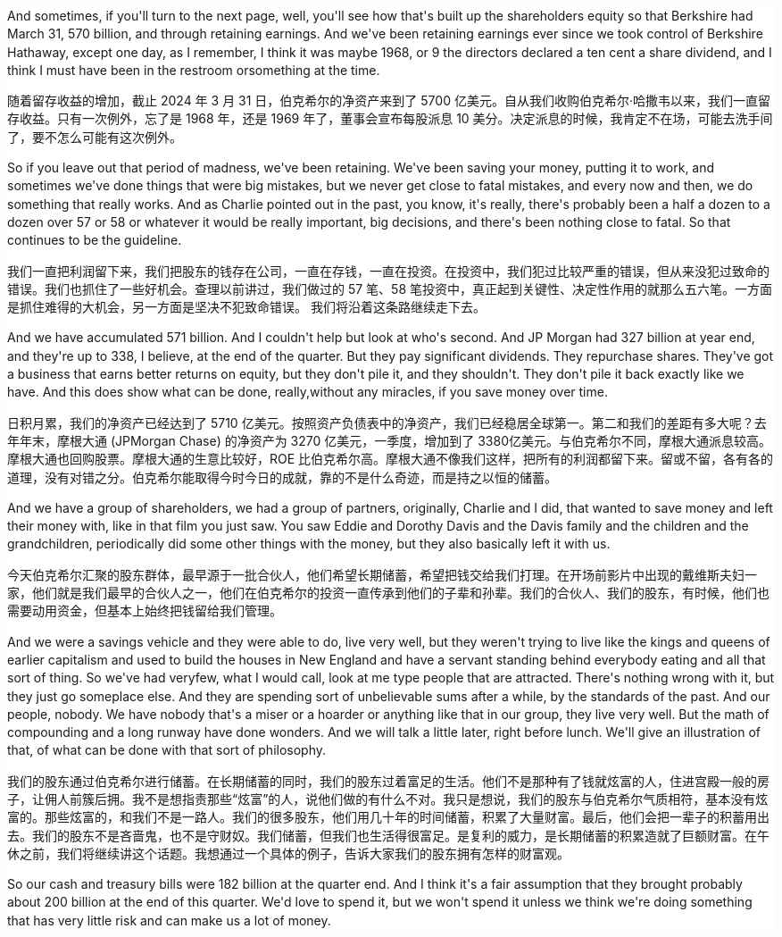 And sometimes, if you'll turn to the next page, well, you'll see how that's built up the shareholders equity so that Berkshire had March 31, 570 billion, and through retaining earnings. And we've been retaining earnings ever since we took control of Berkshire Hathaway, except one day, as I remember, I think it was maybe 1968, or 9 the directors declared a ten cent a share dividend, and I think I must have been in the restroom orsomething at the time.

随着留存收益的增加，截止 2024 年 3 月 31 日，伯克希尔的净资产来到了 5700 亿美元。自从我们收购伯克希尔·哈撒韦以来，我们一直留存收益。只有一次例外，忘了是 1968 年，还是 1969 年了，董事会宣布每股派息 10 美分。决定派息的时候，我肯定不在场，可能去洗手间了，要不怎么可能有这次例外。

So if you leave out that period of madness, we've been retaining. We've been saving your money, putting it to work, and sometimes we've done things that were big mistakes, but we never get close to fatal mistakes, and every now and then, we do something that really works. And as Charlie pointed out in the past, you know, it's really, there's probably been a half a dozen to a dozen over 57 or 58 or whatever it would be really important, big decisions, and there's been nothing close to fatal. So that continues to be the guideline.

我们一直把利润留下来，我们把股东的钱存在公司，一直在存钱，一直在投资。在投资中，我们犯过比较严重的错误，但从来没犯过致命的错误。我们也抓住了一些好机会。查理以前讲过，我们做过的 57 笔、58 笔投资中，真正起到关键性、决定性作用的就那么五六笔。一方面是抓住难得的大机会，另一方面是坚决不犯致命错误。 我们将沿着这条路继续走下去。

And we have accumulated 571 billion. And I couldn't help but look at who's second. And JP Morgan had 327 billion at year end, and they're up to 338, I believe, at the end of the quarter. But they pay significant dividends. They repurchase shares. They've got a business that earns better returns on equity, but they don't pile it, and they shouldn't. They don't pile it back exactly like we have. And this does show what can be done, really,without any miracles, if you save money over time.

日积月累，我们的净资产已经达到了 5710 亿美元。按照资产负债表中的净资产，我们已经稳居全球第一。第二和我们的差距有多大呢？去年年末，摩根大通 (JPMorgan Chase) 的净资产为 3270 亿美元，一季度，增加到了 3380亿美元。与伯克希尔不同，摩根大通派息较高。摩根大通也回购股票。摩根大通的生意比较好，ROE 比伯克希尔高。摩根大通不像我们这样，把所有的利润都留下来。留或不留，各有各的道理，没有对错之分。伯克希尔能取得今时今日的成就，靠的不是什么奇迹，而是持之以恒的储蓄。

And we have a group of shareholders, we had a group of partners, originally, Charlie and I did, that wanted to save money and left their money with, like in that film you just saw. You saw Eddie and Dorothy Davis and the Davis family and the children and the grandchildren, periodically did some other things with the money, but they also basically left it with us.

今天伯克希尔汇聚的股东群体，最早源于一批合伙人，他们希望长期储蓄，希望把钱交给我们打理。在开场前影片中出现的戴维斯夫妇一家，他们就是我们最早的合伙人之一，他们在伯克希尔的投资一直传承到他们的子辈和孙辈。我们的合伙人、我们的股东，有时候，他们也需要动用资金，但基本上始终把钱留给我们管理。

And we were a savings vehicle and they were able to do, live very well, but they weren't trying to live like the kings and queens of earlier capitalism and used to build the houses in New England and have a servant standing behind everybody eating and all that sort of thing. So we've had veryfew, what I would call, look at me type people that are attracted. There's nothing wrong with it, but they just go someplace else. And they are spending sort of unbelievable sums after a while, by the standards of the past. And our people, nobody. We have nobody that's a miser or a hoarder or anything like that in our group, they live very well. But the math of compounding and a long runway have done wonders. And we will talk a little later, right before lunch. We'll give an illustration of that, of what can be done with that sort of philosophy.

我们的股东通过伯克希尔进行储蓄。在长期储蓄的同时，我们的股东过着富足的生活。他们不是那种有了钱就炫富的人，住进宫殿一般的房子，让佣人前簇后拥。我不是想指责那些“炫富”的人，说他们做的有什么不对。我只是想说，我们的股东与伯克希尔气质相符，基本没有炫富的。那些炫富的，和我们不是一路人。我们的很多股东，他们用几十年的时间储蓄，积累了大量财富。最后，他们会把一辈子的积蓄用出去。我们的股东不是吝啬鬼，也不是守财奴。我们储蓄，但我们也生活得很富足。是复利的威力，是长期储蓄的积累造就了巨额财富。在午休之前，我们将继续讲这个话题。我想通过一个具体的例子，告诉大家我们的股东拥有怎样的财富观。

So our cash and treasury bills were 182 billion at the quarter end. And I think it's a fair assumption that they brought probably about 200 billion at the end of this quarter. We'd love to spend it, but we won't spend it unless we think we're doing something that has very little risk and can make us a lot of money.
